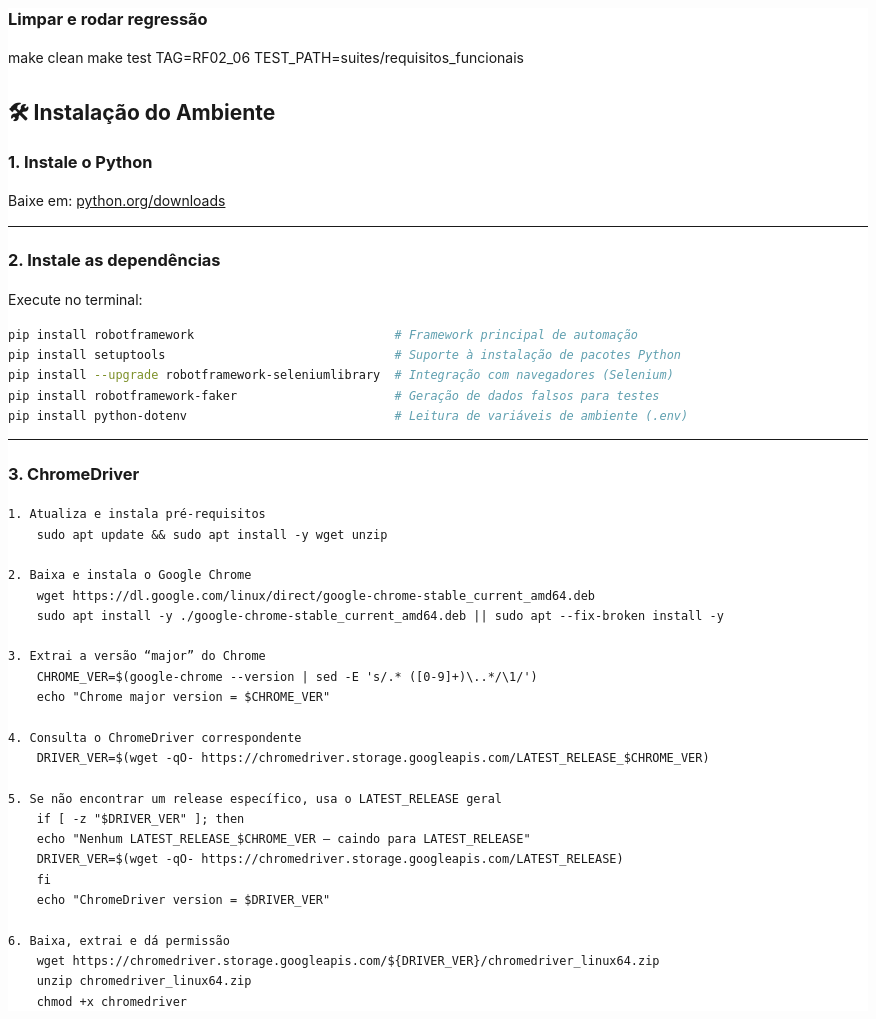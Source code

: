 ### Limpar e rodar regressão
make clean
make test TAG=RF02_06 TEST_PATH=suites/requisitos_funcionais


## 🛠 Instalação do Ambiente

### 1. Instale o Python

Baixe em: [python.org/downloads](https://www.python.org/downloads/windows/)

---

### 2. Instale as dependências

Execute no terminal:

```bash
pip install robotframework                            # Framework principal de automação
pip install setuptools                                # Suporte à instalação de pacotes Python
pip install --upgrade robotframework-seleniumlibrary  # Integração com navegadores (Selenium)
pip install robotframework-faker                      # Geração de dados falsos para testes
pip install python-dotenv                             # Leitura de variáveis de ambiente (.env)
```

---

### 3. ChromeDriver

    1. Atualiza e instala pré-requisitos
        sudo apt update && sudo apt install -y wget unzip

    2. Baixa e instala o Google Chrome
        wget https://dl.google.com/linux/direct/google-chrome-stable_current_amd64.deb
        sudo apt install -y ./google-chrome-stable_current_amd64.deb || sudo apt --fix-broken install -y

    3. Extrai a versão “major” do Chrome
        CHROME_VER=$(google-chrome --version | sed -E 's/.* ([0-9]+)\..*/\1/')
        echo "Chrome major version = $CHROME_VER"

    4. Consulta o ChromeDriver correspondente
        DRIVER_VER=$(wget -qO- https://chromedriver.storage.googleapis.com/LATEST_RELEASE_$CHROME_VER)

    5. Se não encontrar um release específico, usa o LATEST_RELEASE geral
        if [ -z "$DRIVER_VER" ]; then
        echo "Nenhum LATEST_RELEASE_$CHROME_VER — caindo para LATEST_RELEASE"
        DRIVER_VER=$(wget -qO- https://chromedriver.storage.googleapis.com/LATEST_RELEASE)
        fi
        echo "ChromeDriver version = $DRIVER_VER"

    6. Baixa, extrai e dá permissão
        wget https://chromedriver.storage.googleapis.com/${DRIVER_VER}/chromedriver_linux64.zip
        unzip chromedriver_linux64.zip
        chmod +x chromedriver
